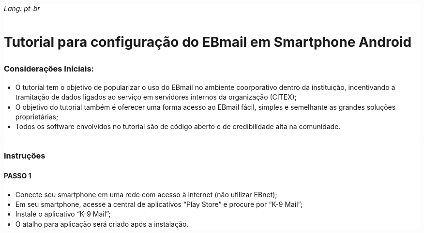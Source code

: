 *Lang: pt-br*
# **Tutorial para configuração do EBmail em Smartphone Android**

### Considerações Iniciais:
- O tutorial tem o objetivo de popularizar o uso do EBmail no ambiente coorporativo dentro da instituição, incentivando a tramitação de dados ligados ao serviço em servidores internos da organização (CITEX);
- O objetivo do tutorial também é oferecer uma forma acesso ao EBmail fácil, simples e semelhante as grandes soluções proprietárias;
- Todos os software envolvidos no tutorial são de código aberto e de credibilidade alta na comunidade.

---

### **Instruções**

#### PASSO 1
- Conecte seu smartphone em uma rede com acesso à internet (não utilizar EBnet);
- Em seu smartphone, acesse a central de aplicativos “Play Store” e procure  por “K-9 Mail”;
- Instale o aplicativo “K-9 Mail”;
- O atalho para aplicação será criado após a instalação.
